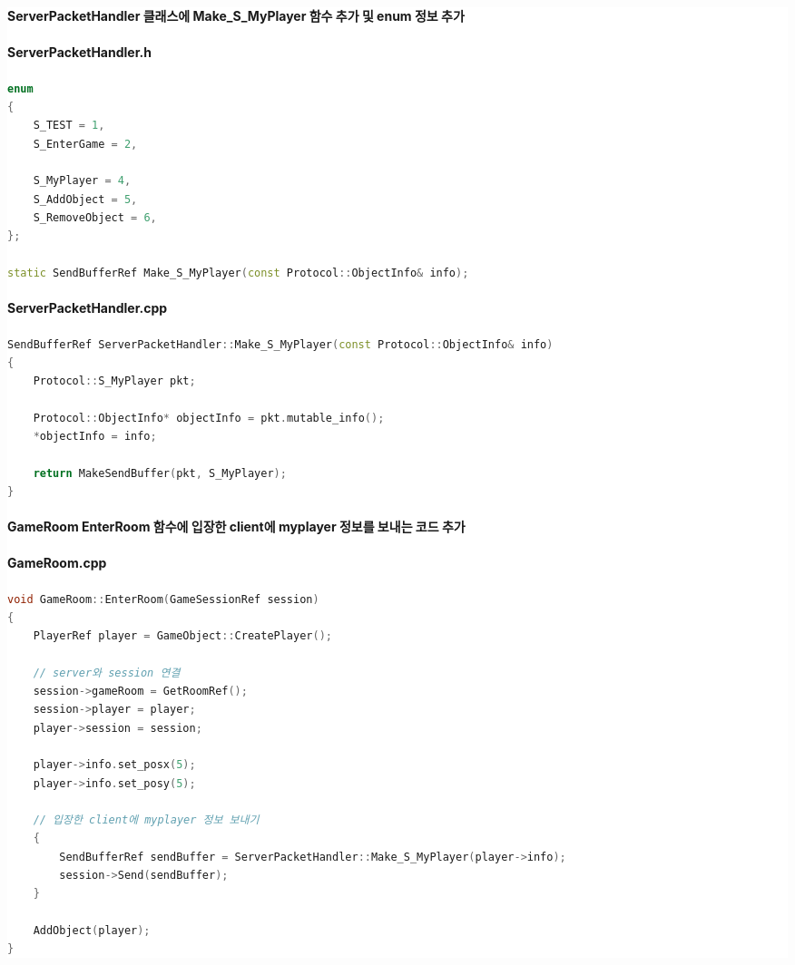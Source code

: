 #### ServerPacketHandler 클래스에 Make_S_MyPlayer 함수 추가 및 enum 정보 추가

#### ServerPacketHandler.h
```cpp
enum
{
	S_TEST = 1,
	S_EnterGame = 2,

	S_MyPlayer = 4,
	S_AddObject = 5,
	S_RemoveObject = 6,
};

static SendBufferRef Make_S_MyPlayer(const Protocol::ObjectInfo& info);
```

#### ServerPacketHandler.cpp
```cpp
SendBufferRef ServerPacketHandler::Make_S_MyPlayer(const Protocol::ObjectInfo& info)
{
	Protocol::S_MyPlayer pkt;

	Protocol::ObjectInfo* objectInfo = pkt.mutable_info();
	*objectInfo = info;

	return MakeSendBuffer(pkt, S_MyPlayer);
}
```

#### GameRoom EnterRoom 함수에 입장한 client에 myplayer 정보를 보내는 코드 추가

#### GameRoom.cpp
```cpp
void GameRoom::EnterRoom(GameSessionRef session)
{
	PlayerRef player = GameObject::CreatePlayer();

	// server와 session 연결
	session->gameRoom = GetRoomRef();
	session->player = player;
	player->session = session;

	player->info.set_posx(5);
	player->info.set_posy(5);
	
	// 입장한 client에 myplayer 정보 보내기
	{
		SendBufferRef sendBuffer = ServerPacketHandler::Make_S_MyPlayer(player->info);
		session->Send(sendBuffer);
	}

	AddObject(player);
}
```
